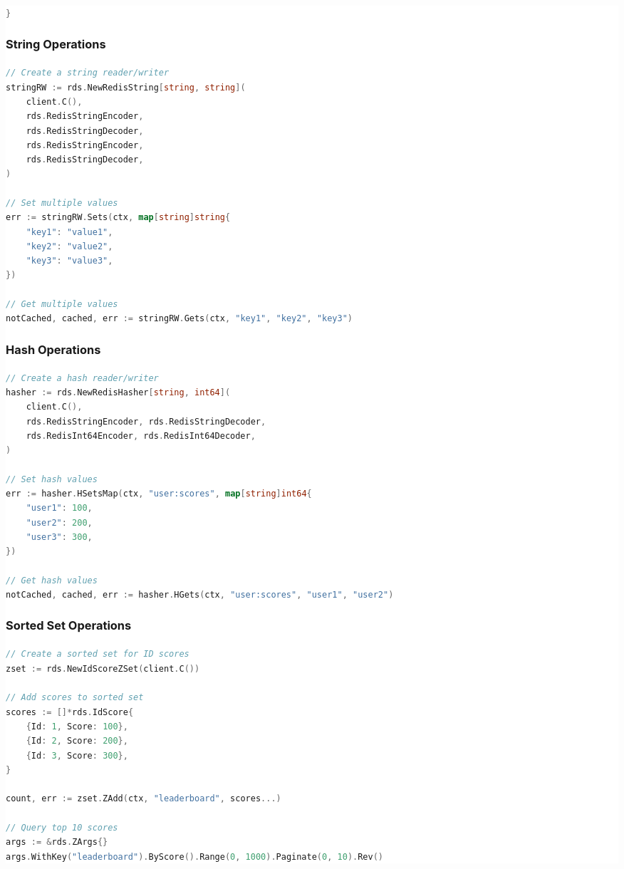 ```go
}
```

### String Operations

```go
// Create a string reader/writer
stringRW := rds.NewRedisString[string, string](
	client.C(),
	rds.RedisStringEncoder,
	rds.RedisStringDecoder,
	rds.RedisStringEncoder,
	rds.RedisStringDecoder,
)

// Set multiple values
err := stringRW.Sets(ctx, map[string]string{
	"key1": "value1",
	"key2": "value2",
	"key3": "value3",
})

// Get multiple values
notCached, cached, err := stringRW.Gets(ctx, "key1", "key2", "key3")
```

### Hash Operations

```go
// Create a hash reader/writer
hasher := rds.NewRedisHasher[string, int64](
	client.C(),
	rds.RedisStringEncoder, rds.RedisStringDecoder,
	rds.RedisInt64Encoder, rds.RedisInt64Decoder,
)

// Set hash values
err := hasher.HSetsMap(ctx, "user:scores", map[string]int64{
	"user1": 100,
	"user2": 200,
	"user3": 300,
})

// Get hash values
notCached, cached, err := hasher.HGets(ctx, "user:scores", "user1", "user2")
```

### Sorted Set Operations

```go
// Create a sorted set for ID scores
zset := rds.NewIdScoreZSet(client.C())

// Add scores to sorted set
scores := []*rds.IdScore{
	{Id: 1, Score: 100},
	{Id: 2, Score: 200},
	{Id: 3, Score: 300},
}

count, err := zset.ZAdd(ctx, "leaderboard", scores...)

// Query top 10 scores
args := &rds.ZArgs{}
args.WithKey("leaderboard").ByScore().Range(0, 1000).Paginate(0, 10).Rev()
```